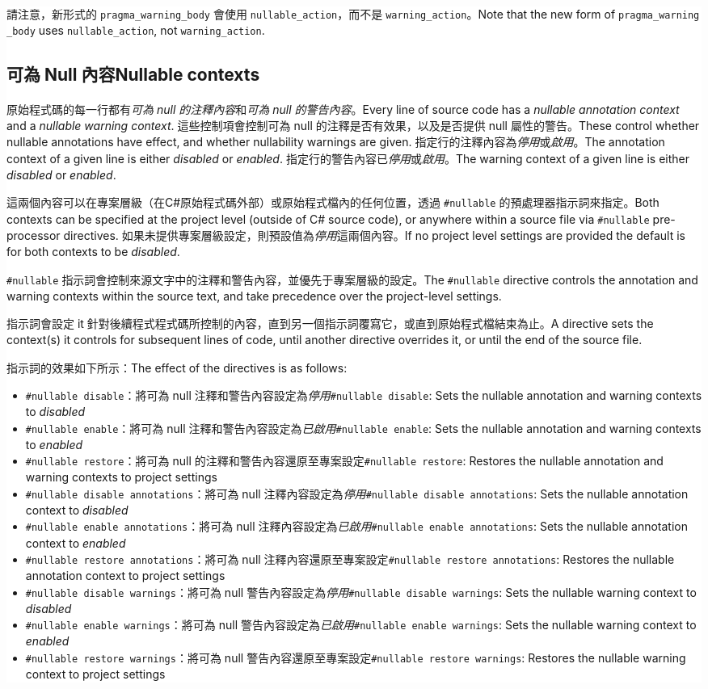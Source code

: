 <span data-ttu-id="39a72-129">請注意，新形式的 `pragma_warning_body` 會使用 `nullable_action`，而不是 `warning_action`。</span><span class="sxs-lookup"><span data-stu-id="39a72-129">Note that the new form of `pragma_warning_body` uses `nullable_action`, not `warning_action`.</span></span>

## <a name="nullable-contexts"></a><span data-ttu-id="39a72-130">可為 Null 內容</span><span class="sxs-lookup"><span data-stu-id="39a72-130">Nullable contexts</span></span>

<span data-ttu-id="39a72-131">原始程式碼的每一行都有*可為 null 的注釋內容*和*可為 null 的警告內容*。</span><span class="sxs-lookup"><span data-stu-id="39a72-131">Every line of source code has a *nullable annotation context* and a *nullable warning context*.</span></span> <span data-ttu-id="39a72-132">這些控制項會控制可為 null 的注釋是否有效果，以及是否提供 null 屬性的警告。</span><span class="sxs-lookup"><span data-stu-id="39a72-132">These control whether nullable annotations have effect, and whether nullability warnings are given.</span></span> <span data-ttu-id="39a72-133">指定行的注釋內容為*停用*或*啟用*。</span><span class="sxs-lookup"><span data-stu-id="39a72-133">The annotation context of a given line is either *disabled* or *enabled*.</span></span> <span data-ttu-id="39a72-134">指定行的警告內容已*停用*或*啟用*。</span><span class="sxs-lookup"><span data-stu-id="39a72-134">The warning context of a given line is either *disabled* or *enabled*.</span></span>

<span data-ttu-id="39a72-135">這兩個內容可以在專案層級（在C#原始程式碼外部）或原始程式檔內的任何位置，透過 `#nullable` 的預處理器指示詞來指定。</span><span class="sxs-lookup"><span data-stu-id="39a72-135">Both contexts can be specified at the project level (outside of C# source code), or anywhere within a source file via `#nullable` pre-processor directives.</span></span> <span data-ttu-id="39a72-136">如果未提供專案層級設定，則預設值為*停用*這兩個內容。</span><span class="sxs-lookup"><span data-stu-id="39a72-136">If no project level settings are provided the default is for both contexts to be *disabled*.</span></span>

<span data-ttu-id="39a72-137">`#nullable` 指示詞會控制來源文字中的注釋和警告內容，並優先于專案層級的設定。</span><span class="sxs-lookup"><span data-stu-id="39a72-137">The `#nullable` directive controls the annotation and warning contexts within the source text, and take precedence over the project-level settings.</span></span>

<span data-ttu-id="39a72-138">指示詞會設定 it 針對後續程式程式碼所控制的內容，直到另一個指示詞覆寫它，或直到原始程式檔結束為止。</span><span class="sxs-lookup"><span data-stu-id="39a72-138">A directive sets the context(s) it controls for subsequent lines of code, until another directive overrides it, or until the end of the source file.</span></span>

<span data-ttu-id="39a72-139">指示詞的效果如下所示：</span><span class="sxs-lookup"><span data-stu-id="39a72-139">The effect of the directives is as follows:</span></span>

- <span data-ttu-id="39a72-140">`#nullable disable`：將可為 null 注釋和警告內容設定為*停用*</span><span class="sxs-lookup"><span data-stu-id="39a72-140">`#nullable disable`: Sets the nullable annotation and warning contexts to *disabled*</span></span>
- <span data-ttu-id="39a72-141">`#nullable enable`：將可為 null 注釋和警告內容設定為*已啟用*</span><span class="sxs-lookup"><span data-stu-id="39a72-141">`#nullable enable`: Sets the nullable annotation and warning contexts to *enabled*</span></span>
- <span data-ttu-id="39a72-142">`#nullable restore`：將可為 null 的注釋和警告內容還原至專案設定</span><span class="sxs-lookup"><span data-stu-id="39a72-142">`#nullable restore`: Restores the nullable annotation and warning contexts to project settings</span></span>
- <span data-ttu-id="39a72-143">`#nullable disable annotations`：將可為 null 注釋內容設定為*停用*</span><span class="sxs-lookup"><span data-stu-id="39a72-143">`#nullable disable annotations`: Sets the nullable annotation context to *disabled*</span></span>
- <span data-ttu-id="39a72-144">`#nullable enable annotations`：將可為 null 注釋內容設定為*已啟用*</span><span class="sxs-lookup"><span data-stu-id="39a72-144">`#nullable enable annotations`: Sets the nullable annotation context to *enabled*</span></span>
- <span data-ttu-id="39a72-145">`#nullable restore annotations`：將可為 null 注釋內容還原至專案設定</span><span class="sxs-lookup"><span data-stu-id="39a72-145">`#nullable restore annotations`: Restores the nullable annotation context to project settings</span></span>
- <span data-ttu-id="39a72-146">`#nullable disable warnings`：將可為 null 警告內容設定為*停用*</span><span class="sxs-lookup"><span data-stu-id="39a72-146">`#nullable disable warnings`: Sets the nullable warning context to *disabled*</span></span>
- <span data-ttu-id="39a72-147">`#nullable enable warnings`：將可為 null 警告內容設定為*已啟用*</span><span class="sxs-lookup"><span data-stu-id="39a72-147">`#nullable enable warnings`: Sets the nullable warning context to *enabled*</span></span>
- <span data-ttu-id="39a72-148">`#nullable restore warnings`：將可為 null 警告內容還原至專案設定</span><span class="sxs-lookup"><span data-stu-id="39a72-148">`#nullable restore warnings`: Restores the nullable warning context to project settings</span></span>

